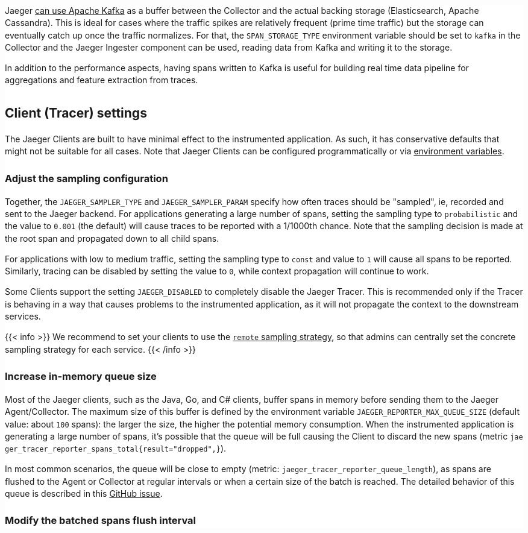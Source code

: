 Jaeger [can use Apache Kafka](../architecture/) as a buffer between the Collector and the actual backing storage (Elasticsearch, Apache Cassandra). This is ideal for cases where the traffic spikes are relatively frequent (prime time traffic) but the storage can eventually catch up once the traffic normalizes. For that, the `SPAN_STORAGE_TYPE` environment variable should be set to `kafka` in the Collector and the Jaeger Ingester component can be used, reading data from Kafka and writing it to the storage.

In addition to the performance aspects, having spans written to Kafka is useful for building real time data pipeline for aggregations and feature extraction from traces.

## Client (Tracer) settings

The Jaeger Clients are built to have minimal effect to the instrumented application. As such, it has conservative defaults that might not be suitable for all cases. Note that Jaeger Clients can be configured programmatically or via [environment variables](../client-libraries/client-features/).

### Adjust the sampling configuration

Together, the `JAEGER_SAMPLER_TYPE` and `JAEGER_SAMPLER_PARAM` specify how often traces should be "sampled", ie, recorded and sent to the Jaeger backend. For applications generating a large number of spans, setting the sampling type to `probabilistic` and the value to `0.001` (the default) will cause traces to be reported with a 1/1000th chance. Note that the sampling decision is made at the root span and propagated down to all child spans.

For applications with low to medium traffic, setting the sampling type to `const` and value to `1` will cause all spans to be reported. Similarly, tracing can be disabled by setting the value to `0`, while context propagation will continue to work.

Some Clients support the setting `JAEGER_DISABLED` to completely disable the Jaeger Tracer. This is recommended only if the Tracer is behaving in a way that causes problems to the instrumented application, as it will not propagate the context to the downstream services.

{{< info >}}
We recommend to set your clients to use the [`remote` sampling strategy](../architecture/sampling/#collector-sampling-configuration), so that admins can centrally set the concrete sampling strategy for each service.
{{< /info >}}

### Increase in-memory queue size

Most of the Jaeger clients, such as the Java, Go, and C# clients, buffer spans in memory before sending them to the Jaeger Agent/Collector. The maximum size of this buffer is defined by the environment variable `JAEGER_REPORTER_MAX_QUEUE_SIZE` (default value: about `100` spans): the larger the size, the higher the potential memory consumption. When the instrumented application is generating a large number of spans, it’s possible that the queue will be full causing the Client to discard the new spans (metric `jaeger_tracer_reporter_spans_total{result="dropped",}`).

In most common scenarios, the queue will be close to empty (metric: `jaeger_tracer_reporter_queue_length`), as spans are flushed to the Agent or Collector at regular intervals or when a certain size of the batch is reached. The detailed behavior of this queue is described in this [GitHub issue](https://github.com/jaegertracing/jaeger-client-java/issues/607).

### Modify the batched spans flush interval
